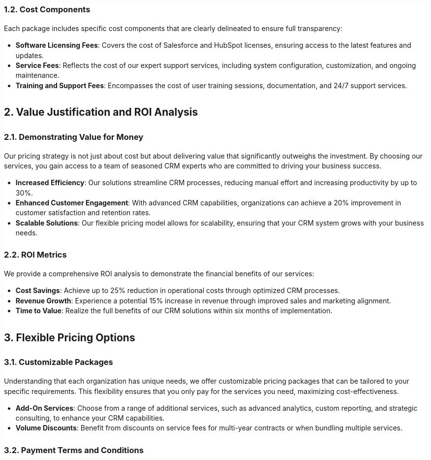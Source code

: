 ### 1.2. Cost Components

Each package includes specific cost components that are clearly delineated to ensure full transparency:

- **Software Licensing Fees**: Covers the cost of Salesforce and HubSpot licenses, ensuring access to the latest features and updates.
- **Service Fees**: Reflects the cost of our expert support services, including system configuration, customization, and ongoing maintenance.
- **Training and Support Fees**: Encompasses the cost of user training sessions, documentation, and 24/7 support services.

## 2. Value Justification and ROI Analysis

### 2.1. Demonstrating Value for Money

Our pricing strategy is not just about cost but about delivering value that significantly outweighs the investment. By choosing our services, you gain access to a team of seasoned CRM experts who are committed to driving your business success.

- **Increased Efficiency**: Our solutions streamline CRM processes, reducing manual effort and increasing productivity by up to 30%.
- **Enhanced Customer Engagement**: With advanced CRM capabilities, organizations can achieve a 20% improvement in customer satisfaction and retention rates.
- **Scalable Solutions**: Our flexible pricing model allows for scalability, ensuring that your CRM system grows with your business needs.

### 2.2. ROI Metrics

We provide a comprehensive ROI analysis to demonstrate the financial benefits of our services:

- **Cost Savings**: Achieve up to 25% reduction in operational costs through optimized CRM processes.
- **Revenue Growth**: Experience a potential 15% increase in revenue through improved sales and marketing alignment.
- **Time to Value**: Realize the full benefits of our CRM solutions within six months of implementation.

## 3. Flexible Pricing Options

### 3.1. Customizable Packages

Understanding that each organization has unique needs, we offer customizable pricing packages that can be tailored to your specific requirements. This flexibility ensures that you only pay for the services you need, maximizing cost-effectiveness.

- **Add-On Services**: Choose from a range of additional services, such as advanced analytics, custom reporting, and strategic consulting, to enhance your CRM capabilities.
- **Volume Discounts**: Benefit from discounts on service fees for multi-year contracts or when bundling multiple services.

### 3.2. Payment Terms and Conditions
